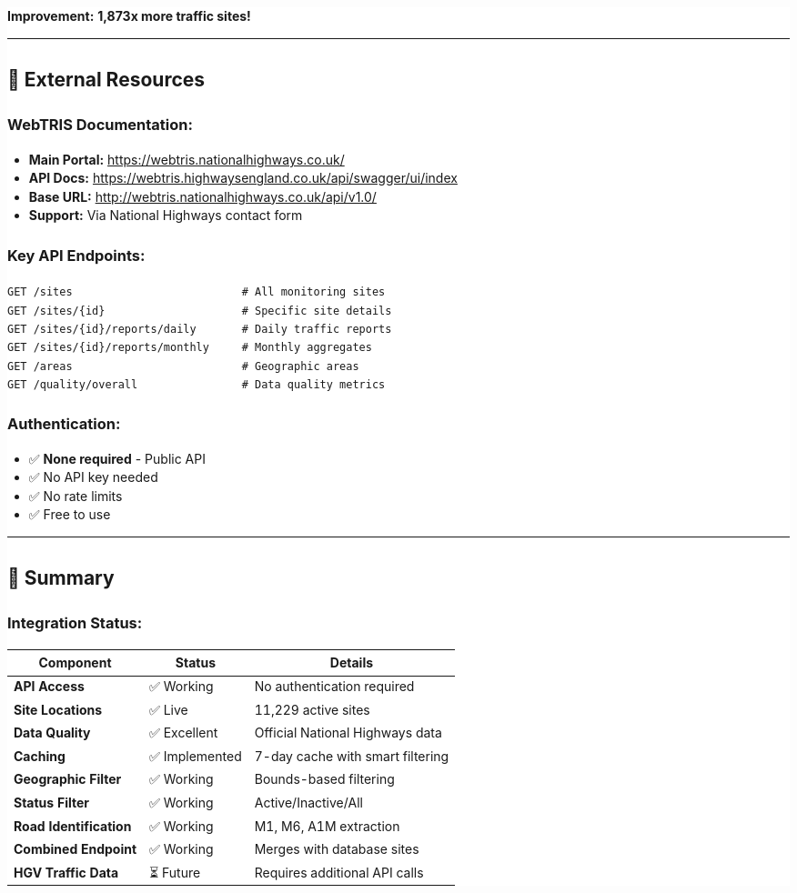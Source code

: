 **Improvement:** **1,873x more traffic sites!**

---

## 🔗 External Resources

### WebTRIS Documentation:

- **Main Portal:** https://webtris.nationalhighways.co.uk/
- **API Docs:** https://webtris.highwaysengland.co.uk/api/swagger/ui/index
- **Base URL:** http://webtris.nationalhighways.co.uk/api/v1.0/
- **Support:** Via National Highways contact form

### Key API Endpoints:

```
GET /sites                          # All monitoring sites
GET /sites/{id}                     # Specific site details
GET /sites/{id}/reports/daily       # Daily traffic reports
GET /sites/{id}/reports/monthly     # Monthly aggregates
GET /areas                          # Geographic areas
GET /quality/overall                # Data quality metrics
```

### Authentication:

- ✅ **None required** - Public API
- ✅ No API key needed
- ✅ No rate limits
- ✅ Free to use

---

## 🎯 Summary

### Integration Status:

| Component | Status | Details |
|-----------|--------|---------|
| **API Access** | ✅ Working | No authentication required |
| **Site Locations** | ✅ Live | 11,229 active sites |
| **Data Quality** | ✅ Excellent | Official National Highways data |
| **Caching** | ✅ Implemented | 7-day cache with smart filtering |
| **Geographic Filter** | ✅ Working | Bounds-based filtering |
| **Status Filter** | ✅ Working | Active/Inactive/All |
| **Road Identification** | ✅ Working | M1, M6, A1M extraction |
| **Combined Endpoint** | ✅ Working | Merges with database sites |
| **HGV Traffic Data** | ⏳ Future | Requires additional API calls |

